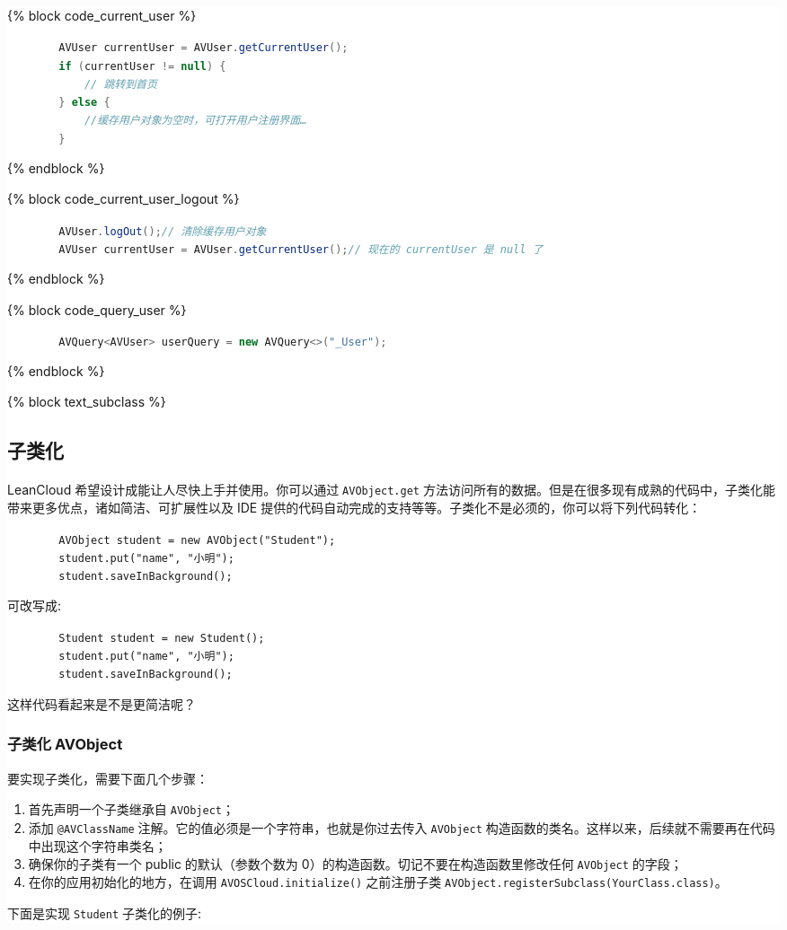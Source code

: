 {% block code_current_user %}

```java
        AVUser currentUser = AVUser.getCurrentUser();
        if (currentUser != null) {
            // 跳转到首页
        } else {
            //缓存用户对象为空时，可打开用户注册界面…
        }
```
{% endblock %}

{% block code_current_user_logout %}

```java
        AVUser.logOut();// 清除缓存用户对象
        AVUser currentUser = AVUser.getCurrentUser();// 现在的 currentUser 是 null 了
```
{% endblock %}

{% block code_query_user %}

```java
        AVQuery<AVUser> userQuery = new AVQuery<>("_User");
```
{% endblock %}

{% block text_subclass %}
## 子类化
LeanCloud 希望设计成能让人尽快上手并使用。你可以通过 `AVObject.get` 方法访问所有的数据。但是在很多现有成熟的代码中，子类化能带来更多优点，诸如简洁、可扩展性以及 IDE 提供的代码自动完成的支持等等。子类化不是必须的，你可以将下列代码转化：

```
        AVObject student = new AVObject("Student");
        student.put("name", "小明");
        student.saveInBackground();
```

可改写成:

```
        Student student = new Student();
        student.put("name", "小明");
        student.saveInBackground();
```

这样代码看起来是不是更简洁呢？

### 子类化 AVObject

要实现子类化，需要下面几个步骤：

1. 首先声明一个子类继承自 `AVObject`；
2. 添加 `@AVClassName` 注解。它的值必须是一个字符串，也就是你过去传入 `AVObject` 构造函数的类名。这样以来，后续就不需要再在代码中出现这个字符串类名；
3. 确保你的子类有一个 public 的默认（参数个数为 0）的构造函数。切记不要在构造函数里修改任何 `AVObject` 的字段；
4. 在你的应用初始化的地方，在调用 `AVOSCloud.initialize()` 之前注册子类 `AVObject.registerSubclass(YourClass.class)`。

下面是实现 `Student` 子类化的例子:
